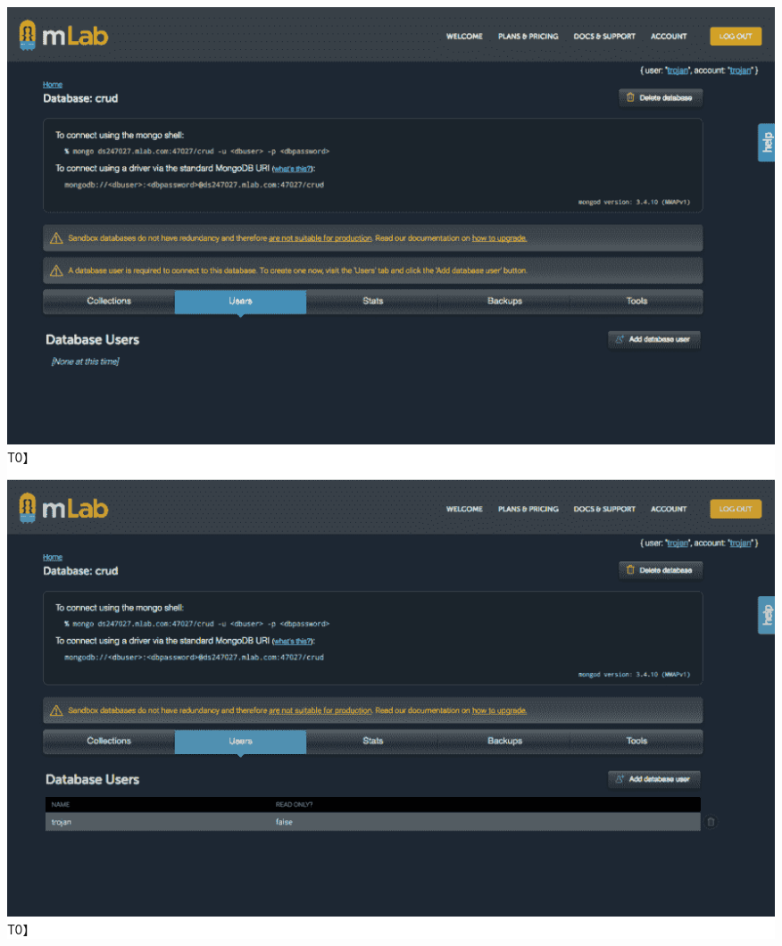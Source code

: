 [![step6](img/91672ea3a8cf3c9534d4d33384ae61d2.png)](https://res.cloudinary.com/practicaldev/image/fetch/s--C5jy3ExM--/c_limit%2Cf_auto%2Cfl_progressive%2Cq_auto%2Cw_880/http://res.cloudinary.com/ichtrojan/image/upload/v1515325864/Screen_Shot_2018-01-07_at_12.38.31_PM_fjetbt.png)
T0】

[![step7](img/a5e752a4ffeef572a467f3158c66311e.png)](https://res.cloudinary.com/practicaldev/image/fetch/s--T5gGToRK--/c_limit%2Cf_auto%2Cfl_progressive%2Cq_auto%2Cw_880/http://res.cloudinary.com/ichtrojan/image/upload/v1515325864/Screen_Shot_2018-01-07_at_12.39.24_PM_zf8h0p.png)
T0】
